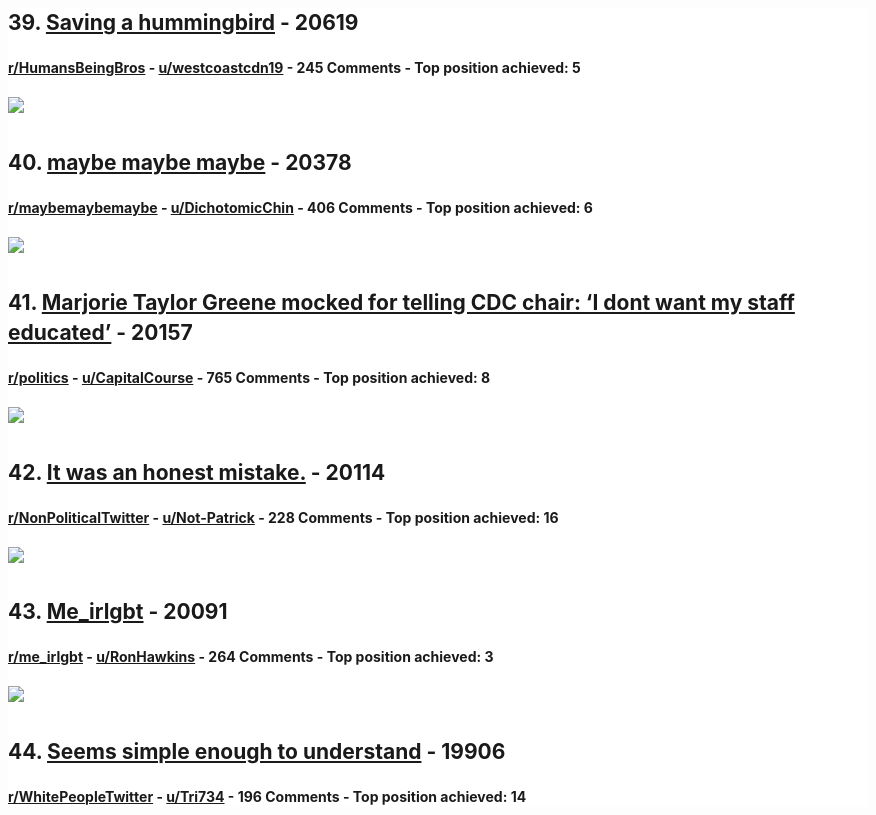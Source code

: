 ## 39. [Saving a hummingbird](http://reddit.com/r/HumansBeingBros/comments/14accrn/saving_a_hummingbird/) - 20619
#### [r/HumansBeingBros](http://reddit.com/r/HumansBeingBros) - [u/westcoastcdn19](http://reddit.com/u/westcoastcdn19) - 245 Comments - Top position achieved: 5

<a href="https://v.redd.it/4sswtimsq86b1"><img src="https://external-preview.redd.it/bG13a2J5aHNxODZiMaOF4XE2RIEsNNodtycqfVy7SmhzvGnH8Ia96UmyhMpe.png?width=140&amp;height=140&amp;crop=140:140,smart&amp;format=jpg&amp;v=enabled&amp;lthumb=true&amp;s=2ff9e7fccd3f32e176d8a5c8f823399db383113d"></img></a>

## 40. [maybe maybe maybe](http://reddit.com/r/maybemaybemaybe/comments/149wt3m/maybe_maybe_maybe/) - 20378
#### [r/maybemaybemaybe](http://reddit.com/r/maybemaybemaybe) - [u/DichotomicChin](http://reddit.com/u/DichotomicChin) - 406 Comments - Top position achieved: 6

<a href="https://v.redd.it/3m97pwhg656b1"><img src="https://external-preview.redd.it/Y2xucWJ5M2c2NTZiMQwj2xzrF27pnUi_zWrkteugmrWvmlHu1SYqxte1wQfx.png?width=140&amp;height=140&amp;crop=140:140,smart&amp;format=jpg&amp;v=enabled&amp;lthumb=true&amp;s=f703cdcb732f7a91f6c71fe019b80a74720d3c98"></img></a>

## 41. [Marjorie Taylor Greene mocked for telling CDC chair: ‘I dont want my staff educated’](http://reddit.com/r/politics/comments/149olxb/marjorie_taylor_greene_mocked_for_telling_cdc/) - 20157
#### [r/politics](http://reddit.com/r/politics) - [u/CapitalCourse](http://reddit.com/u/CapitalCourse) - 765 Comments - Top position achieved: 8

<a href="https://www.independent.co.uk/news/world/americas/us-politics/marjorie-taylor-greene-cdc-staff-b2357387.html"><img src="https://b.thumbs.redditmedia.com/sMlvxw-7mCLYCrqwGUyAvwM-n0phVUp5D-WSVo3MJxQ.jpg"></img></a>

## 42. [It was an honest mistake.](http://reddit.com/r/NonPoliticalTwitter/comments/14a3m8h/it_was_an_honest_mistake/) - 20114
#### [r/NonPoliticalTwitter](http://reddit.com/r/NonPoliticalTwitter) - [u/Not-Patrick](http://reddit.com/u/Not-Patrick) - 228 Comments - Top position achieved: 16

<a href="https://i.redd.it/ud5g32wfx66b1.jpg"><img src="https://a.thumbs.redditmedia.com/ctvtZuoV_r1T4fR3dRPgNuav7mOQxYNo36JVV3er9t0.jpg"></img></a>

## 43. [Me_irlgbt](http://reddit.com/r/me_irlgbt/comments/14ab7ra/me_irlgbt/) - 20091
#### [r/me_irlgbt](http://reddit.com/r/me_irlgbt) - [u/RonHawkins](http://reddit.com/u/RonHawkins) - 264 Comments - Top position achieved: 3

<a href="https://i.redd.it/3fp4buvli86b1.png"><img src="https://b.thumbs.redditmedia.com/fWvezKCs_wTYtVyvxQa85WCa5hNL-oeCSakWEshl4QY.jpg"></img></a>

## 44. [Seems simple enough to understand](http://reddit.com/r/WhitePeopleTwitter/comments/14a5dvq/seems_simple_enough_to_understand/) - 19906
#### [r/WhitePeopleTwitter](http://reddit.com/r/WhitePeopleTwitter) - [u/Tri734](http://reddit.com/u/Tri734) - 196 Comments - Top position achieved: 14
